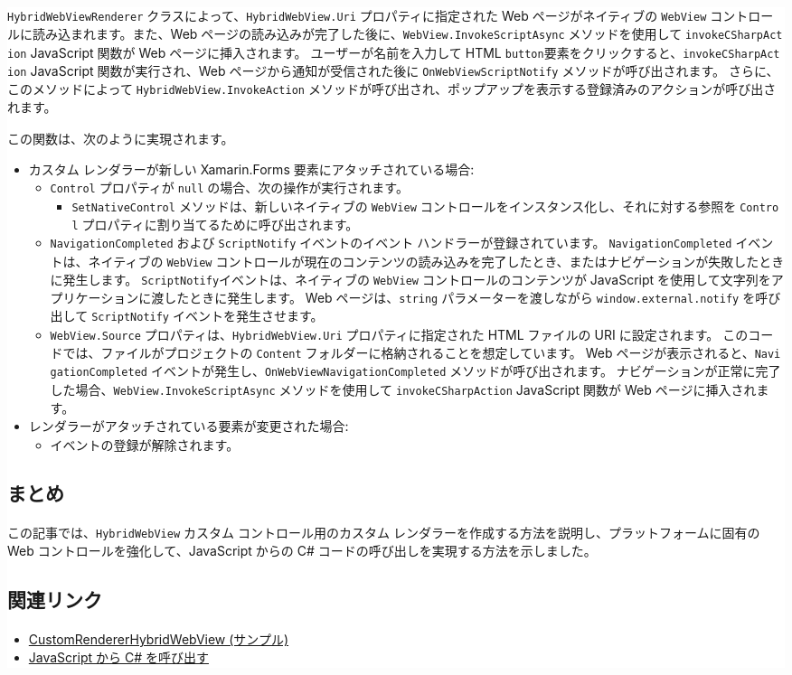 `HybridWebViewRenderer` クラスによって、`HybridWebView.Uri` プロパティに指定された Web ページがネイティブの `WebView` コントロールに読み込まれます。また、Web ページの読み込みが完了した後に、`WebView.InvokeScriptAsync` メソッドを使用して `invokeCSharpAction` JavaScript 関数が Web ページに挿入されます。 ユーザーが名前を入力して HTML `button`要素をクリックすると、`invokeCSharpAction` JavaScript 関数が実行され、Web ページから通知が受信された後に `OnWebViewScriptNotify` メソッドが呼び出されます。 さらに、このメソッドによって `HybridWebView.InvokeAction` メソッドが呼び出され、ポップアップを表示する登録済みのアクションが呼び出されます。

この関数は、次のように実現されます。

- カスタム レンダラーが新しい Xamarin.Forms 要素にアタッチされている場合:
  - `Control` プロパティが `null` の場合、次の操作が実行されます。
    - `SetNativeControl` メソッドは、新しいネイティブの `WebView` コントロールをインスタンス化し、それに対する参照を `Control` プロパティに割り当てるために呼び出されます。
  - `NavigationCompleted` および `ScriptNotify` イベントのイベント ハンドラーが登録されています。 `NavigationCompleted` イベントは、ネイティブの `WebView` コントロールが現在のコンテンツの読み込みを完了したとき、またはナビゲーションが失敗したときに発生します。 `ScriptNotify`イベントは、ネイティブの `WebView` コントロールのコンテンツが JavaScript を使用して文字列をアプリケーションに渡したときに発生します。 Web ページは、`string` パラメーターを渡しながら `window.external.notify` を呼び出して `ScriptNotify` イベントを発生させます。
  - `WebView.Source` プロパティは、`HybridWebView.Uri` プロパティに指定された HTML ファイルの URI に設定されます。 このコードでは、ファイルがプロジェクトの `Content` フォルダーに格納されることを想定しています。 Web ページが表示されると、`NavigationCompleted` イベントが発生し、`OnWebViewNavigationCompleted` メソッドが呼び出されます。 ナビゲーションが正常に完了した場合、`WebView.InvokeScriptAsync` メソッドを使用して `invokeCSharpAction` JavaScript 関数が Web ページに挿入されます。
- レンダラーがアタッチされている要素が変更された場合:
  - イベントの登録が解除されます。

## <a name="summary"></a>まとめ

この記事では、`HybridWebView` カスタム コントロール用のカスタム レンダラーを作成する方法を説明し、プラットフォームに固有の Web コントロールを強化して、JavaScript からの C# コードの呼び出しを実現する方法を示しました。


## <a name="related-links"></a>関連リンク

- [CustomRendererHybridWebView (サンプル)](https://docs.microsoft.com/samples/xamarin/xamarin-forms-samples/customrenderers-hybridwebview)
- [JavaScript から C# を呼び出す](https://github.com/xamarin/recipes/tree/master/Recipes/android/controls/webview/call_csharp_from_javascript)
